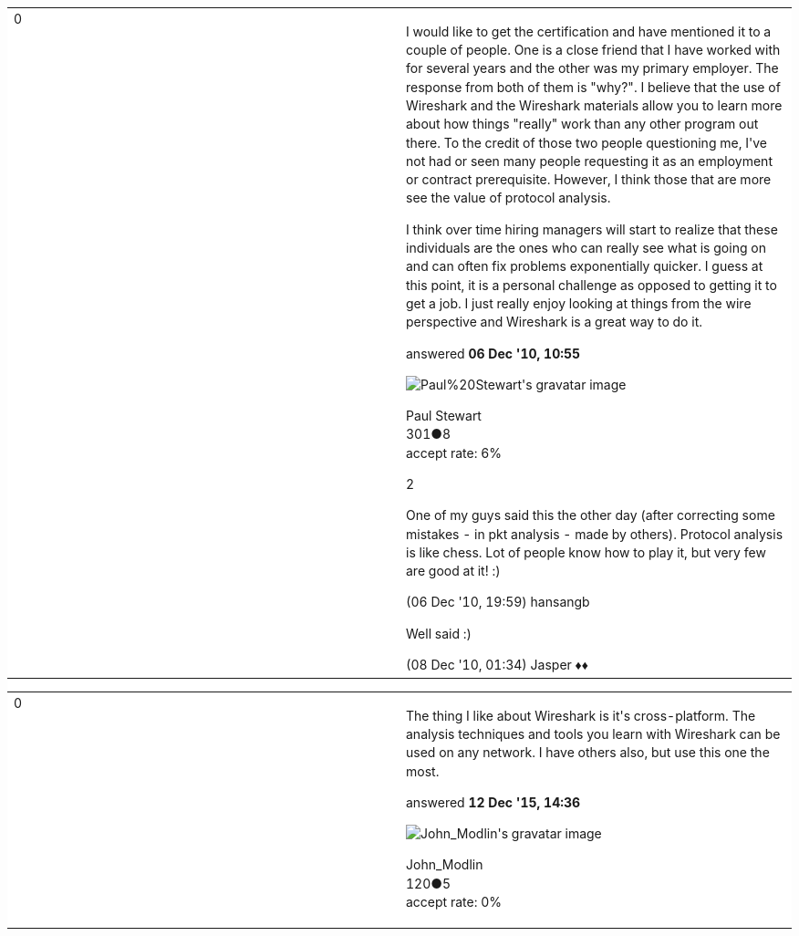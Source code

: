 <table style="width:100%;"><colgroup><col style="width: 50%" /><col style="width: 50%" /></colgroup><tbody><tr class="odd"><td style="width: 30px; vertical-align: top"><div class="vote-buttons"><div id="post-1260-score" class="post-score" title="current number of votes">0</div></div></td><td><div class="item-right"><div class="answer-body"><p>I would like to get the certification and have mentioned it to a couple of people. One is a close friend that I have worked with for several years and the other was my primary employer. The response from both of them is "why?". I believe that the use of Wireshark and the Wireshark materials allow you to learn more about how things "really" work than any other program out there. To the credit of those two people questioning me, I've not had or seen many people requesting it as an employment or contract prerequisite. However, I think those that are more see the value of protocol analysis.<br />
</p><p>I think over time hiring managers will start to realize that these individuals are the ones who can really see what is going on and can often fix problems exponentially quicker. I guess at this point, it is a personal challenge as opposed to getting it to get a job. I just really enjoy looking at things from the wire perspective and Wireshark is a great way to do it.</p></div><div class="answer-controls post-controls"></div><div class="post-update-info-container"><div class="post-update-info post-update-info-user"><p>answered <strong>06 Dec '10, 10:55</strong></p><img src="https://secure.gravatar.com/avatar/e62501f00394530927e4b0c9e86bfb46?s=32&amp;d=identicon&amp;r=g" class="gravatar" width="32" height="32" alt="Paul%20Stewart&#39;s gravatar image" /><p>Paul Stewart<br />
<span class="score" title="301 reputation points">301</span><span title="8 badges"><span class="bronze">●</span><span class="badgecount">8</span></span><br />
<span class="accept_rate" title="Rate of the user&#39;s accepted answers">accept rate:</span> <span title="Paul Stewart has 3 accepted answers">6%</span> </br></p></div></div><div id="comments-container-1260" class="comments-container"><span id="1266"></span><div id="comment-1266" class="comment"><div id="post-1266-score" class="comment-score">2</div><div class="comment-text"><p>One of my guys said this the other day (after correcting some mistakes - in pkt analysis - made by others). Protocol analysis is like chess. Lot of people know how to play it, but very few are good at it! :)</p></div><div id="comment-1266-info" class="comment-info"><span class="comment-age">(06 Dec '10, 19:59)</span> hansangb</div></div><span id="1283"></span><div id="comment-1283" class="comment"><div id="post-1283-score" class="comment-score"></div><div class="comment-text"><p>Well said :)</p></div><div id="comment-1283-info" class="comment-info"><span class="comment-age">(08 Dec '10, 01:34)</span> Jasper ♦♦</div></div></div><div id="comment-tools-1260" class="comment-tools"></div><div class="clear"></div><div id="comment-1260-form-container" class="comment-form-container"></div><div class="clear"></div></div></td></tr></tbody></table>

</div>

<span id="48479"></span>

<div id="answer-container-48479" class="answer">

<table style="width:100%;"><colgroup><col style="width: 50%" /><col style="width: 50%" /></colgroup><tbody><tr class="odd"><td style="width: 30px; vertical-align: top"><div class="vote-buttons"><div id="post-48479-score" class="post-score" title="current number of votes">0</div></div></td><td><div class="item-right"><div class="answer-body"><p>The thing I like about Wireshark is it's cross-platform. The analysis techniques and tools you learn with Wireshark can be used on any network. I have others also, but use this one the most.</p></div><div class="answer-controls post-controls"></div><div class="post-update-info-container"><div class="post-update-info post-update-info-user"><p>answered <strong>12 Dec '15, 14:36</strong></p><img src="https://secure.gravatar.com/avatar/1f3966b6e9de3a63326e2d3fd51c8c04?s=32&amp;d=identicon&amp;r=g" class="gravatar" width="32" height="32" alt="John_Modlin&#39;s gravatar image" /><p>John_Modlin<br />
<span class="score" title="120 reputation points">120</span><span title="5 badges"><span class="bronze">●</span><span class="badgecount">5</span></span><br />
<span class="accept_rate" title="Rate of the user&#39;s accepted answers">accept rate:</span> <span title="John_Modlin has no accepted answers">0%</span></p></div></div><div id="comments-container-48479" class="comments-container"></div><div id="comment-tools-48479" class="comment-tools"></div><div class="clear"></div><div id="comment-48479-form-container" class="comment-form-container"></div><div class="clear"></div></div></td></tr></tbody></table>

</div>

<div class="paginator-container-left">

</div>

</div>

</div>

